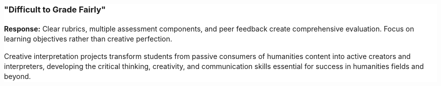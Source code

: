 ### "Difficult to Grade Fairly"
**Response:** Clear rubrics, multiple assessment components, and peer feedback create comprehensive evaluation. Focus on learning objectives rather than creative perfection.

Creative interpretation projects transform students from passive consumers of humanities content into active creators and interpreters, developing the critical thinking, creativity, and communication skills essential for success in humanities fields and beyond.
